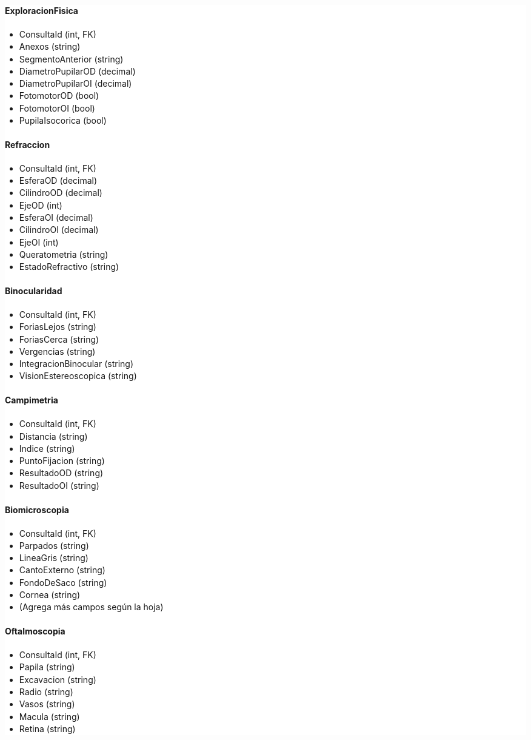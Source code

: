 #### **ExploracionFisica**
- ConsultaId (int, FK)
- Anexos (string)
- SegmentoAnterior (string)
- DiametroPupilarOD (decimal)
- DiametroPupilarOI (decimal)
- FotomotorOD (bool)
- FotomotorOI (bool)
- PupilaIsocorica (bool)

#### **Refraccion**
- ConsultaId (int, FK)
- EsferaOD (decimal)
- CilindroOD (decimal)
- EjeOD (int)
- EsferaOI (decimal)
- CilindroOI (decimal)
- EjeOI (int)
- Queratometria (string)
- EstadoRefractivo (string)

#### **Binocularidad**
- ConsultaId (int, FK)
- ForiasLejos (string)
- ForiasCerca (string)
- Vergencias (string)
- IntegracionBinocular (string)
- VisionEstereoscopica (string)

#### **Campimetria**
- ConsultaId (int, FK)
- Distancia (string)
- Indice (string)
- PuntoFijacion (string)
- ResultadoOD (string)
- ResultadoOI (string)

#### **Biomicroscopia**
- ConsultaId (int, FK)
- Parpados (string)
- LineaGris (string)
- CantoExterno (string)
- FondoDeSaco (string)
- Cornea (string)
- (Agrega más campos según la hoja)

#### **Oftalmoscopia**
- ConsultaId (int, FK)
- Papila (string)
- Excavacion (string)
- Radio (string)
- Vasos (string)
- Macula (string)
- Retina (string)
